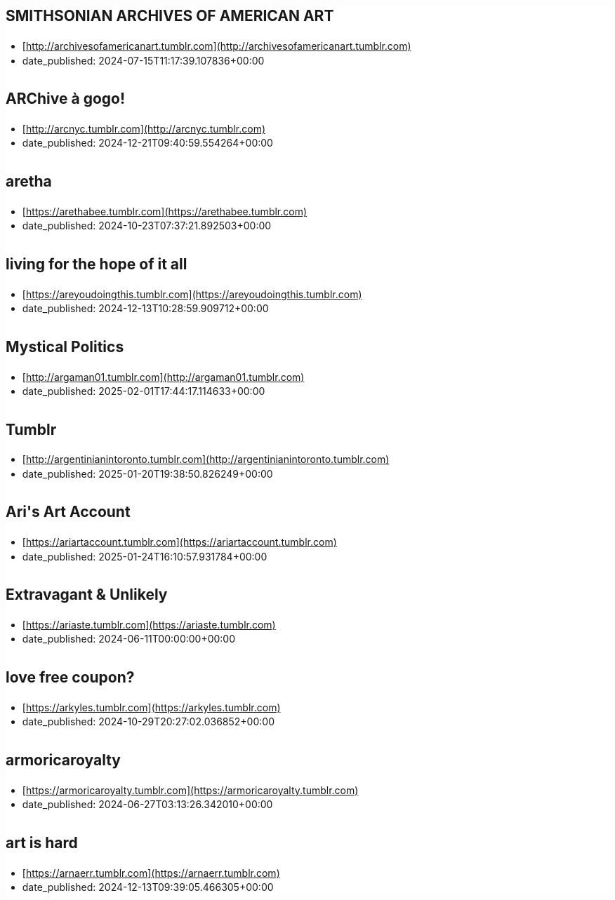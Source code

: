  ## SMITHSONIAN ARCHIVES OF AMERICAN ART
 - [http://archivesofamericanart.tumblr.com](http://archivesofamericanart.tumblr.com)
 - date_published: 2024-07-15T11:17:39.107836+00:00

 ## ARChive à gogo!
 - [http://arcnyc.tumblr.com](http://arcnyc.tumblr.com)
 - date_published: 2024-12-21T09:40:59.554264+00:00

 ## aretha
 - [https://arethabee.tumblr.com](https://arethabee.tumblr.com)
 - date_published: 2024-10-23T07:37:21.892503+00:00

 ## living for the hope of it all
 - [https://areyoudoingthis.tumblr.com](https://areyoudoingthis.tumblr.com)
 - date_published: 2024-12-13T10:28:59.909712+00:00

 ## Mystical Politics
 - [http://argaman01.tumblr.com](http://argaman01.tumblr.com)
 - date_published: 2025-02-01T17:44:17.114633+00:00

 ## Tumblr
 - [http://argentinianintoronto.tumblr.com](http://argentinianintoronto.tumblr.com)
 - date_published: 2025-01-20T19:38:50.826249+00:00

 ## Ari's Art Account
 - [https://ariartaccount.tumblr.com](https://ariartaccount.tumblr.com)
 - date_published: 2025-01-24T16:10:57.931784+00:00

 ## Extravagant & Unlikely
 - [https://ariaste.tumblr.com](https://ariaste.tumblr.com)
 - date_published: 2024-06-11T00:00:00+00:00

 ## love free coupon?
 - [https://arkyles.tumblr.com](https://arkyles.tumblr.com)
 - date_published: 2024-10-29T20:27:02.036852+00:00

 ## armoricaroyalty
 - [https://armoricaroyalty.tumblr.com](https://armoricaroyalty.tumblr.com)
 - date_published: 2024-06-27T03:13:26.342010+00:00

 ## art is hard
 - [https://arnaerr.tumblr.com](https://arnaerr.tumblr.com)
 - date_published: 2024-12-13T09:39:05.466305+00:00
